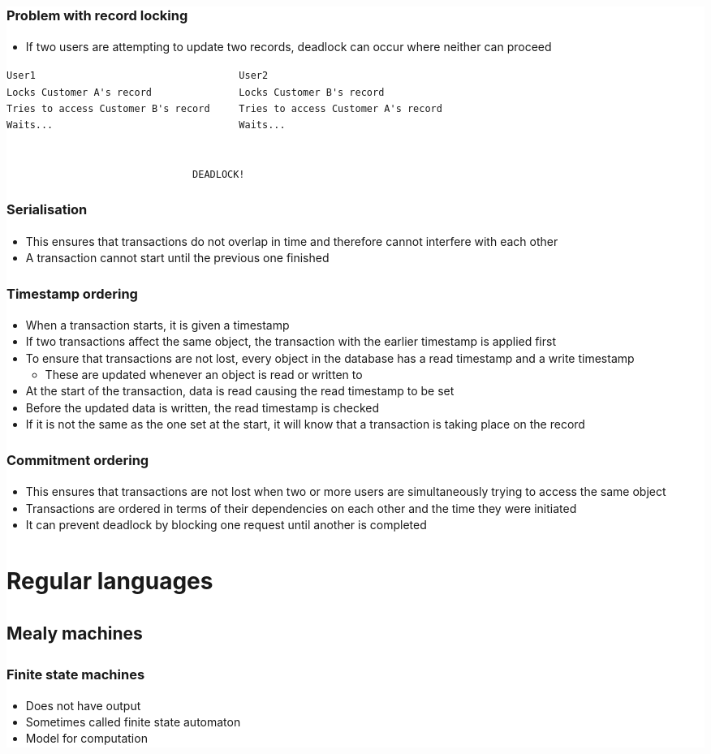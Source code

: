 ### Problem with record locking

- If two users are attempting to update two records, deadlock can occur where neither can proceed

``` text
User1                                   User2
Locks Customer A's record               Locks Customer B's record
Tries to access Customer B's record     Tries to access Customer A's record
Waits...                                Waits...


                                DEADLOCK!
```

### Serialisation

- This ensures that transactions do not overlap in time and therefore cannot interfere with each other
- A transaction cannot start until the previous one finished

### Timestamp ordering

- When a transaction starts, it is given a timestamp
- If two transactions affect the same object, the transaction with the earlier timestamp is applied first
- To ensure that transactions are not lost, every object in the database has a read timestamp and a write timestamp
  - These are updated whenever an object is read or written to
- At the start of the transaction, data is read causing the read timestamp to be set
- Before the updated data is written, the read timestamp is checked
- If it is not the same as the one set at the start, it will know that a transaction is taking place on the record

### Commitment ordering

- This ensures that transactions are not lost when two or more users are simultaneously trying to access the same object
- Transactions are ordered in terms of their dependencies on each other and the time they were initiated
- It can prevent deadlock by blocking one request until another is completed

# Regular languages

## Mealy machines

### Finite state machines

- Does not have output
- Sometimes called finite state automaton
- Model for computation
